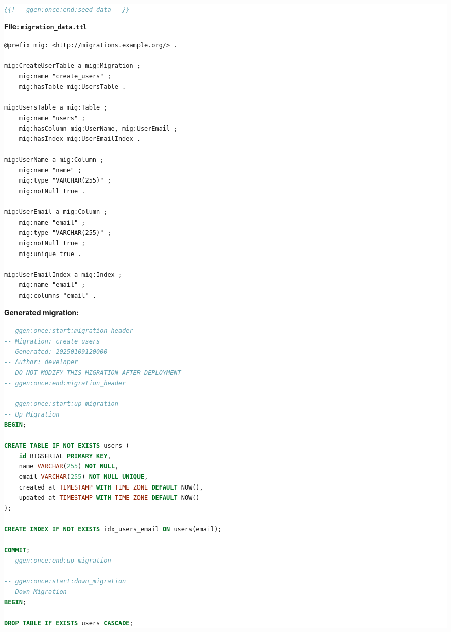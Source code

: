```handlebars
{{!-- ggen:once:end:seed_data --}}
```

**File: `migration_data.ttl`**
```turtle
@prefix mig: <http://migrations.example.org/> .

mig:CreateUserTable a mig:Migration ;
    mig:name "create_users" ;
    mig:hasTable mig:UsersTable .

mig:UsersTable a mig:Table ;
    mig:name "users" ;
    mig:hasColumn mig:UserName, mig:UserEmail ;
    mig:hasIndex mig:UserEmailIndex .

mig:UserName a mig:Column ;
    mig:name "name" ;
    mig:type "VARCHAR(255)" ;
    mig:notNull true .

mig:UserEmail a mig:Column ;
    mig:name "email" ;
    mig:type "VARCHAR(255)" ;
    mig:notNull true ;
    mig:unique true .

mig:UserEmailIndex a mig:Index ;
    mig:name "email" ;
    mig:columns "email" .
```

**Generated migration:**
```sql
-- ggen:once:start:migration_header
-- Migration: create_users
-- Generated: 20250109120000
-- Author: developer
-- DO NOT MODIFY THIS MIGRATION AFTER DEPLOYMENT
-- ggen:once:end:migration_header

-- ggen:once:start:up_migration
-- Up Migration
BEGIN;

CREATE TABLE IF NOT EXISTS users (
    id BIGSERIAL PRIMARY KEY,
    name VARCHAR(255) NOT NULL,
    email VARCHAR(255) NOT NULL UNIQUE,
    created_at TIMESTAMP WITH TIME ZONE DEFAULT NOW(),
    updated_at TIMESTAMP WITH TIME ZONE DEFAULT NOW()
);

CREATE INDEX IF NOT EXISTS idx_users_email ON users(email);

COMMIT;
-- ggen:once:end:up_migration

-- ggen:once:start:down_migration
-- Down Migration
BEGIN;

DROP TABLE IF EXISTS users CASCADE;

```